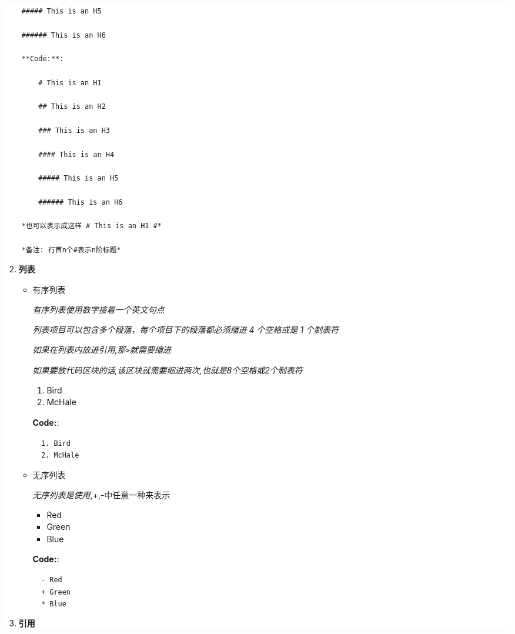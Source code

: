         ##### This is an H5

        ###### This is an H6 

        **Code:**:

            # This is an H1

            ## This is an H2

            ### This is an H3

            #### This is an H4

            ##### This is an H5

            ###### This is an H6 

        *也可以表示成这样 # This is an H1 #*

        *备注: 行首n个#表示n阶标题*

2. **列表**<a id="list"></a>

    * 有序列表

        *有序列表使用数字接着一个英文句点*

        *列表项目可以包含多个段落，每个项目下的段落都必须缩进 4 个空格或是 1 个制表符*

        *如果在列表内放进引用,那`>`就需要缩进*

        *如果要放代码区块的话,该区块就需要缩进两次,也就是8个空格或2个制表符*

        1. Bird
        2. McHale

        **Code:**:

            1. Bird
            2. McHale

    * 无序列表

        *无序列表是使用*,+,-中任意一种来表示

        - Red
        + Green
        * Blue

        **Code:**:
        
            - Red
            + Green
            * Blue

3. **引用**<a id="blockRef"></a>
